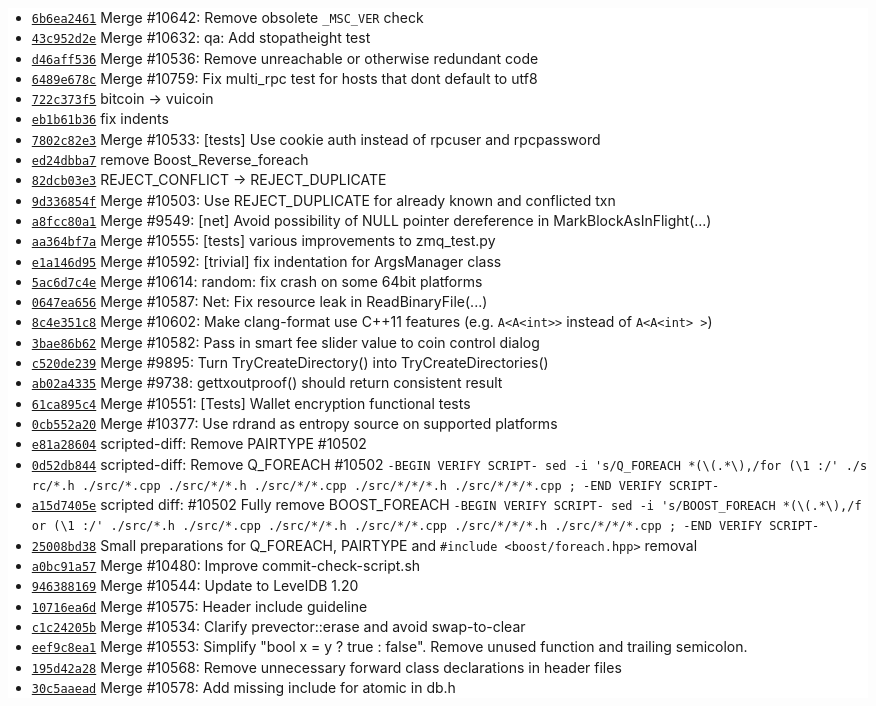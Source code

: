 - [`6b6ea2461`](https://github.com/hitboxaltcoin/vuicoin/commit/6b6ea2461) Merge #10642: Remove obsolete `_MSC_VER` check
- [`43c952d2e`](https://github.com/hitboxaltcoin/vuicoin/commit/43c952d2e) Merge #10632: qa: Add stopatheight test
- [`d46aff536`](https://github.com/hitboxaltcoin/vuicoin/commit/d46aff536) Merge #10536: Remove unreachable or otherwise redundant code
- [`6489e678c`](https://github.com/hitboxaltcoin/vuicoin/commit/6489e678c) Merge #10759: Fix multi_rpc test for hosts that dont default to utf8
- [`722c373f5`](https://github.com/hitboxaltcoin/vuicoin/commit/722c373f5) bitcoin -> vuicoin
- [`eb1b61b36`](https://github.com/hitboxaltcoin/vuicoin/commit/eb1b61b36) fix indents
- [`7802c82e3`](https://github.com/hitboxaltcoin/vuicoin/commit/7802c82e3) Merge #10533: [tests] Use cookie auth instead of rpcuser and rpcpassword
- [`ed24dbba7`](https://github.com/hitboxaltcoin/vuicoin/commit/ed24dbba7) remove Boost_Reverse_foreach
- [`82dcb03e3`](https://github.com/hitboxaltcoin/vuicoin/commit/82dcb03e3) REJECT_CONFLICT -> REJECT_DUPLICATE
- [`9d336854f`](https://github.com/hitboxaltcoin/vuicoin/commit/9d336854f) Merge #10503: Use REJECT_DUPLICATE for already known and conflicted txn
- [`a8fcc80a1`](https://github.com/hitboxaltcoin/vuicoin/commit/a8fcc80a1) Merge #9549: [net] Avoid possibility of NULL pointer dereference in MarkBlockAsInFlight(...)
- [`aa364bf7a`](https://github.com/hitboxaltcoin/vuicoin/commit/aa364bf7a) Merge #10555: [tests] various improvements to zmq_test.py
- [`e1a146d95`](https://github.com/hitboxaltcoin/vuicoin/commit/e1a146d95) Merge #10592: [trivial] fix indentation for ArgsManager class
- [`5ac6d7c4e`](https://github.com/hitboxaltcoin/vuicoin/commit/5ac6d7c4e) Merge #10614: random: fix crash on some 64bit platforms
- [`0647ea656`](https://github.com/hitboxaltcoin/vuicoin/commit/0647ea656) Merge #10587: Net: Fix resource leak in ReadBinaryFile(...)
- [`8c4e351c8`](https://github.com/hitboxaltcoin/vuicoin/commit/8c4e351c8) Merge #10602: Make clang-format use C++11 features (e.g. `A<A<int>>` instead of `A<A<int> >`)
- [`3bae86b62`](https://github.com/hitboxaltcoin/vuicoin/commit/3bae86b62) Merge #10582: Pass in smart fee slider value to coin control dialog
- [`c520de239`](https://github.com/hitboxaltcoin/vuicoin/commit/c520de239) Merge #9895: Turn TryCreateDirectory() into TryCreateDirectories()
- [`ab02a4335`](https://github.com/hitboxaltcoin/vuicoin/commit/ab02a4335) Merge #9738: gettxoutproof() should return consistent result
- [`61ca895c4`](https://github.com/hitboxaltcoin/vuicoin/commit/61ca895c4) Merge #10551: [Tests] Wallet encryption functional tests
- [`0cb552a20`](https://github.com/hitboxaltcoin/vuicoin/commit/0cb552a20) Merge #10377: Use rdrand as entropy source on supported platforms
- [`e81a28604`](https://github.com/hitboxaltcoin/vuicoin/commit/e81a28604) scripted-diff: Remove PAIRTYPE #10502
- [`0d52db844`](https://github.com/hitboxaltcoin/vuicoin/commit/0d52db844) scripted-diff: Remove Q_FOREACH #10502 `-BEGIN VERIFY SCRIPT- sed -i 's/Q_FOREACH *(\(.*\),/for (\1 :/' ./src/*.h ./src/*.cpp ./src/*/*.h ./src/*/*.cpp ./src/*/*/*.h ./src/*/*/*.cpp ; -END VERIFY SCRIPT-`
- [`a15d7405e`](https://github.com/hitboxaltcoin/vuicoin/commit/a15d7405e) scripted diff: #10502 Fully remove BOOST_FOREACH `-BEGIN VERIFY SCRIPT- sed -i 's/BOOST_FOREACH *(\(.*\),/for (\1 :/' ./src/*.h ./src/*.cpp ./src/*/*.h ./src/*/*.cpp ./src/*/*/*.h ./src/*/*/*.cpp ; -END VERIFY SCRIPT-`
- [`25008bd38`](https://github.com/hitboxaltcoin/vuicoin/commit/25008bd38) Small preparations for Q_FOREACH, PAIRTYPE and `#include <boost/foreach.hpp>` removal
- [`a0bc91a57`](https://github.com/hitboxaltcoin/vuicoin/commit/a0bc91a57) Merge #10480: Improve commit-check-script.sh
- [`946388169`](https://github.com/hitboxaltcoin/vuicoin/commit/946388169) Merge #10544: Update to LevelDB 1.20
- [`10716ea6d`](https://github.com/hitboxaltcoin/vuicoin/commit/10716ea6d) Merge #10575: Header include guideline
- [`c1c24205b`](https://github.com/hitboxaltcoin/vuicoin/commit/c1c24205b) Merge #10534: Clarify prevector::erase and avoid swap-to-clear
- [`eef9c8ea1`](https://github.com/hitboxaltcoin/vuicoin/commit/eef9c8ea1) Merge #10553: Simplify "bool x = y ? true : false". Remove unused function and trailing semicolon.
- [`195d42a28`](https://github.com/hitboxaltcoin/vuicoin/commit/195d42a28) Merge #10568: Remove unnecessary forward class declarations in header files
- [`30c5aaead`](https://github.com/hitboxaltcoin/vuicoin/commit/30c5aaead) Merge #10578: Add missing include for atomic in db.h